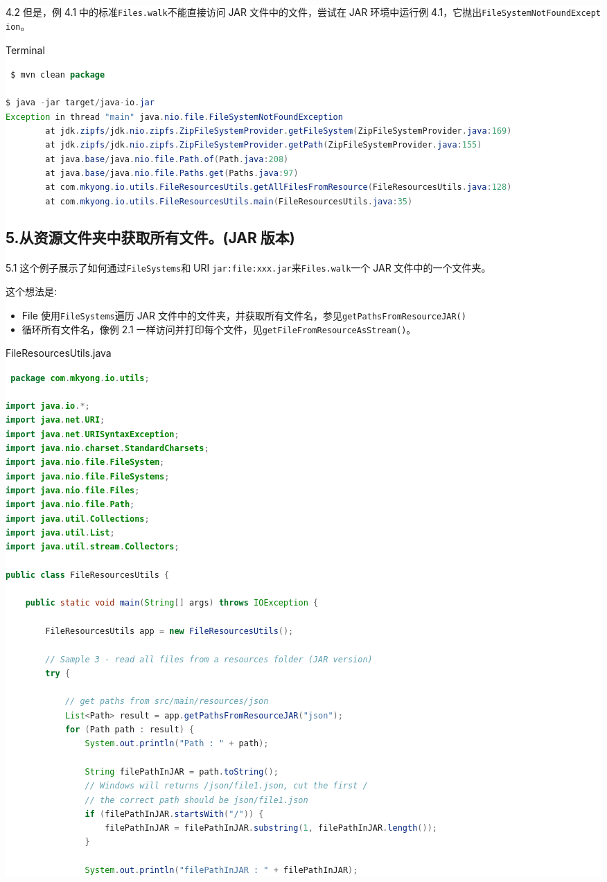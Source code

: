 4.2 但是，例 4.1 中的标准`Files.walk`不能直接访问 JAR 文件中的文件，尝试在 JAR 环境中运行例 4.1，它抛出`FileSystemNotFoundException`。

Terminal

```java
 $ mvn clean package

$ java -jar target/java-io.jar
Exception in thread "main" java.nio.file.FileSystemNotFoundException
        at jdk.zipfs/jdk.nio.zipfs.ZipFileSystemProvider.getFileSystem(ZipFileSystemProvider.java:169)
        at jdk.zipfs/jdk.nio.zipfs.ZipFileSystemProvider.getPath(ZipFileSystemProvider.java:155)
        at java.base/java.nio.file.Path.of(Path.java:208)
        at java.base/java.nio.file.Paths.get(Paths.java:97)
        at com.mkyong.io.utils.FileResourcesUtils.getAllFilesFromResource(FileResourcesUtils.java:128)
        at com.mkyong.io.utils.FileResourcesUtils.main(FileResourcesUtils.java:35) 
```

## 5.从资源文件夹中获取所有文件。(JAR 版本)

5.1 这个例子展示了如何通过`FileSystems`和 URI `jar:file:xxx.jar`来`Files.walk`一个 JAR 文件中的一个文件夹。

这个想法是:

*   File 使用`FileSystems`遍历 JAR 文件中的文件夹，并获取所有文件名，参见`getPathsFromResourceJAR()`
*   循环所有文件名，像例 2.1 一样访问并打印每个文件，见`getFileFromResourceAsStream()`。

FileResourcesUtils.java

```java
 package com.mkyong.io.utils;

import java.io.*;
import java.net.URI;
import java.net.URISyntaxException;
import java.nio.charset.StandardCharsets;
import java.nio.file.FileSystem;
import java.nio.file.FileSystems;
import java.nio.file.Files;
import java.nio.file.Path;
import java.util.Collections;
import java.util.List;
import java.util.stream.Collectors;

public class FileResourcesUtils {

    public static void main(String[] args) throws IOException {

        FileResourcesUtils app = new FileResourcesUtils();

        // Sample 3 - read all files from a resources folder (JAR version)
        try {

            // get paths from src/main/resources/json
            List<Path> result = app.getPathsFromResourceJAR("json");
            for (Path path : result) {
                System.out.println("Path : " + path);

                String filePathInJAR = path.toString();
                // Windows will returns /json/file1.json, cut the first /
                // the correct path should be json/file1.json
                if (filePathInJAR.startsWith("/")) {
                    filePathInJAR = filePathInJAR.substring(1, filePathInJAR.length());
                }

                System.out.println("filePathInJAR : " + filePathInJAR);
```